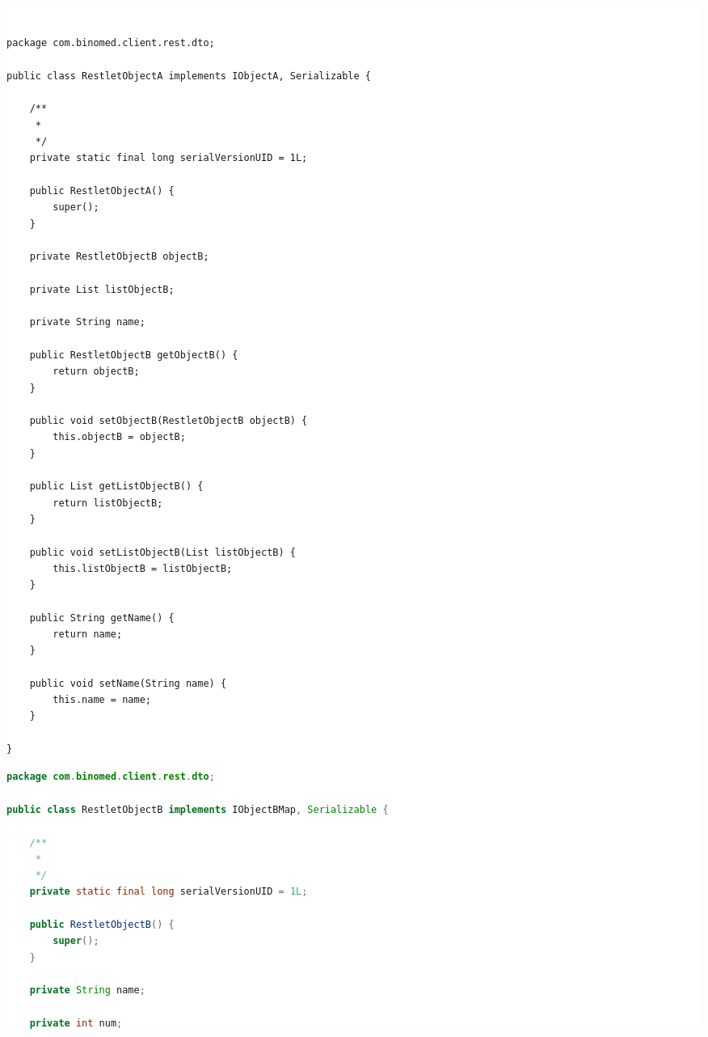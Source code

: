 &nbsp;
```
package com.binomed.client.rest.dto;

public class RestletObjectA implements IObjectA, Serializable {

	/**
	 *
	 */
	private static final long serialVersionUID = 1L;

	public RestletObjectA() {
		super();
	}

	private RestletObjectB objectB;

	private List listObjectB;

	private String name;

	public RestletObjectB getObjectB() {
		return objectB;
	}

	public void setObjectB(RestletObjectB objectB) {
		this.objectB = objectB;
	}

	public List getListObjectB() {
		return listObjectB;
	}

	public void setListObjectB(List listObjectB) {
		this.listObjectB = listObjectB;
	}

	public String getName() {
		return name;
	}

	public void setName(String name) {
		this.name = name;
	}

}
```

```java
package com.binomed.client.rest.dto;

public class RestletObjectB implements IObjectBMap, Serializable {

	/**
	 *
	 */
	private static final long serialVersionUID = 1L;

	public RestletObjectB() {
		super();
	}

	private String name;

	private int num;
```